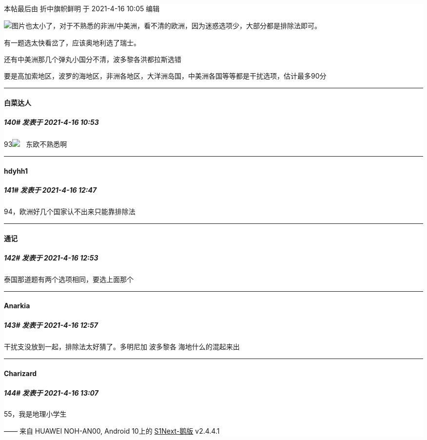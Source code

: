 
 本帖最后由 折中旗帜鲜明 于 2021-4-16 10:05 编辑 

<img src="https://static.saraba1st.com/image/smiley/face2017/009.gif" referrerpolicy="no-referrer">图片也太小了，对于不熟悉的非洲/中美洲，看不清的欧洲，因为迷惑选项少，大部分都是排除法即可。

有一题选太快看岔了，应该奥地利选了瑞士。

还有中美洲那几个弹丸小国分不清，波多黎各洪都拉斯选错

要是高加索地区，波罗的海地区，非洲各地区，大洋洲岛国，中美洲各国等等都是干扰选项，估计最多90分


*****

####  白菜达人  
##### 140#       发表于 2021-4-16 10:53


93<img src="https://static.saraba1st.com/image/smiley/face2017/001.png" referrerpolicy="no-referrer">   东欧不熟悉啊


*****

####  hdyhh1  
##### 141#       发表于 2021-4-16 12:47


94，欧洲好几个国家认不出来只能靠排除法


*****

####  通记  
##### 142#       发表于 2021-4-16 12:53


泰国那道题有两个选项相同，要选上面那个



*****

####  Anarkia  
##### 143#       发表于 2021-4-16 12:57


干扰支没放到一起，排除法太好猜了。多明尼加 波多黎各 海地什么的混起来出


*****

####  Charizard  
##### 144#       发表于 2021-4-16 13:07


55，我是地理小学生

—— 来自 HUAWEI NOH-AN00, Android 10上的 [S1Next-鹅版](https://github.com/ykrank/S1-Next/releases) v2.4.4.1
